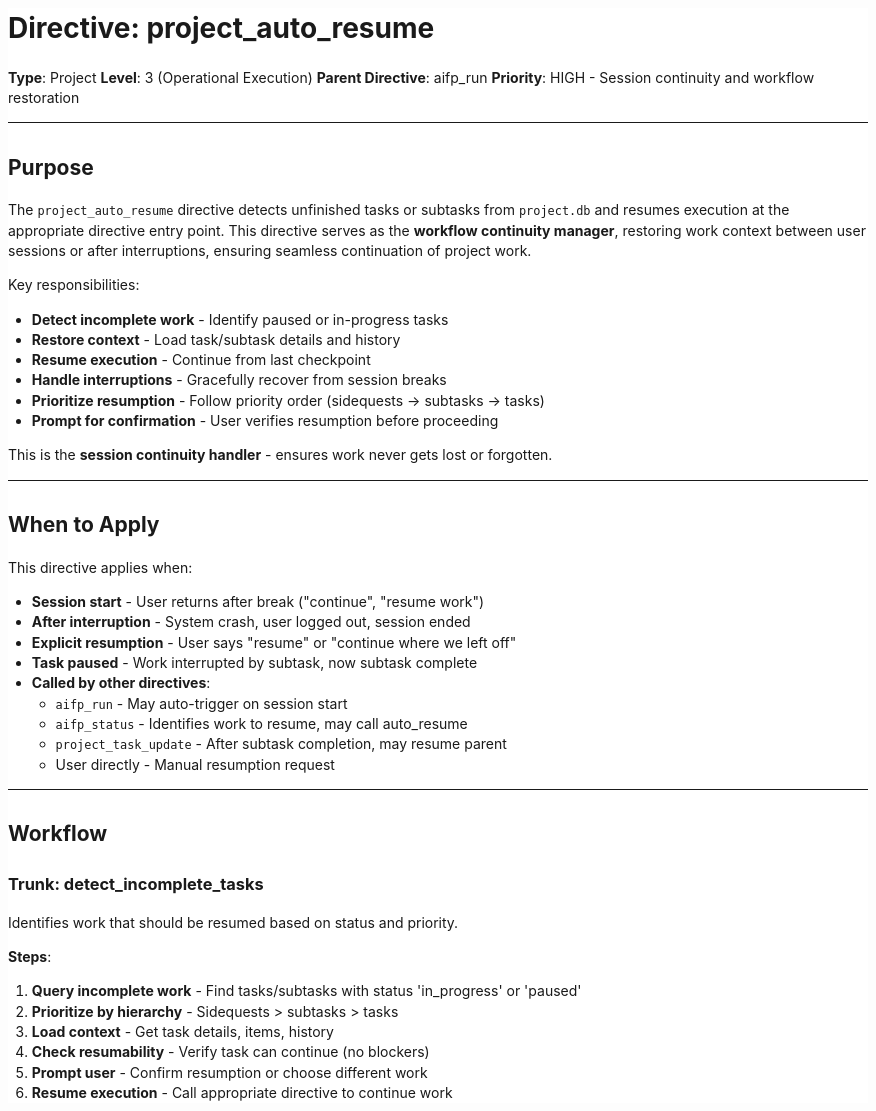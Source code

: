 # Directive: project_auto_resume

**Type**: Project
**Level**: 3 (Operational Execution)
**Parent Directive**: aifp_run
**Priority**: HIGH - Session continuity and workflow restoration

---

## Purpose

The `project_auto_resume` directive detects unfinished tasks or subtasks from `project.db` and resumes execution at the appropriate directive entry point. This directive serves as the **workflow continuity manager**, restoring work context between user sessions or after interruptions, ensuring seamless continuation of project work.

Key responsibilities:
- **Detect incomplete work** - Identify paused or in-progress tasks
- **Restore context** - Load task/subtask details and history
- **Resume execution** - Continue from last checkpoint
- **Handle interruptions** - Gracefully recover from session breaks
- **Prioritize resumption** - Follow priority order (sidequests → subtasks → tasks)
- **Prompt for confirmation** - User verifies resumption before proceeding

This is the **session continuity handler** - ensures work never gets lost or forgotten.

---

## When to Apply

This directive applies when:
- **Session start** - User returns after break ("continue", "resume work")
- **After interruption** - System crash, user logged out, session ended
- **Explicit resumption** - User says "resume" or "continue where we left off"
- **Task paused** - Work interrupted by subtask, now subtask complete
- **Called by other directives**:
  - `aifp_run` - May auto-trigger on session start
  - `aifp_status` - Identifies work to resume, may call auto_resume
  - `project_task_update` - After subtask completion, may resume parent
  - User directly - Manual resumption request

---

## Workflow

### Trunk: detect_incomplete_tasks

Identifies work that should be resumed based on status and priority.

**Steps**:
1. **Query incomplete work** - Find tasks/subtasks with status 'in_progress' or 'paused'
2. **Prioritize by hierarchy** - Sidequests > subtasks > tasks
3. **Load context** - Get task details, items, history
4. **Check resumability** - Verify task can continue (no blockers)
5. **Prompt user** - Confirm resumption or choose different work
6. **Resume execution** - Call appropriate directive to continue work
